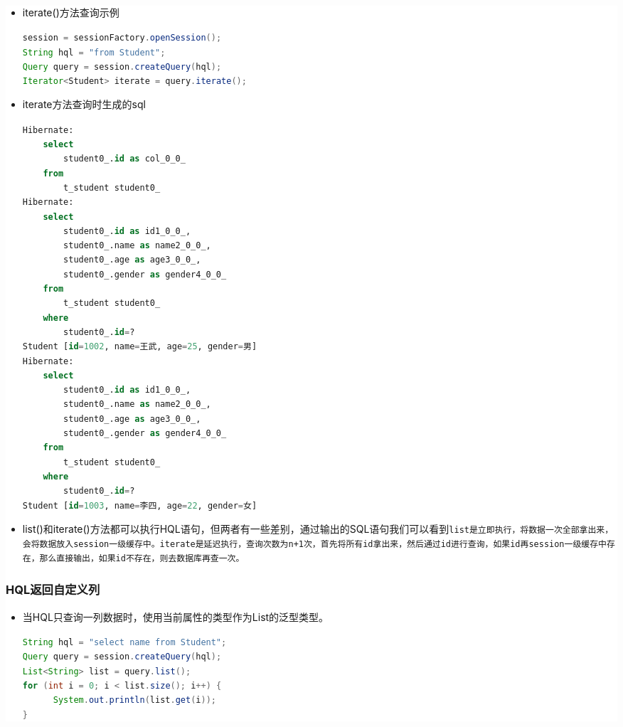 - iterate()方法查询示例

  ```java
  session = sessionFactory.openSession();
  String hql = "from Student";
  Query query = session.createQuery(hql);
  Iterator<Student> iterate = query.iterate();
  ```

- iterate方法查询时生成的sql

  ```sql
  Hibernate: 
      select
          student0_.id as col_0_0_ 
      from
          t_student student0_
  Hibernate: 
      select
          student0_.id as id1_0_0_,
          student0_.name as name2_0_0_,
          student0_.age as age3_0_0_,
          student0_.gender as gender4_0_0_ 
      from
          t_student student0_ 
      where
          student0_.id=?
  Student [id=1002, name=王武, age=25, gender=男]
  Hibernate: 
      select
          student0_.id as id1_0_0_,
          student0_.name as name2_0_0_,
          student0_.age as age3_0_0_,
          student0_.gender as gender4_0_0_ 
      from
          t_student student0_ 
      where
          student0_.id=?
  Student [id=1003, name=李四, age=22, gender=女]
  ```

- list()和iterate()方法都可以执行HQL语句，但两者有一些差别，通过输出的SQL语句我们可以看到`list是立即执行，将数据一次全部拿出来，会将数据放入session一级缓存中。iterate是延迟执行，查询次数为n+1次，首先将所有id拿出来，然后通过id进行查询，如果id再session一级缓存中存在，那么直接输出，如果id不存在，则去数据库再查一次。`

### HQL返回自定义列 

- 当HQL只查询一列数据时，使用当前属性的类型作为List的泛型类型。

  ```java
  String hql = "select name from Student";
  Query query = session.createQuery(hql);
  List<String> list = query.list();
  for (int i = 0; i < list.size(); i++) {
  		System.out.println(list.get(i));
  }
  ```
